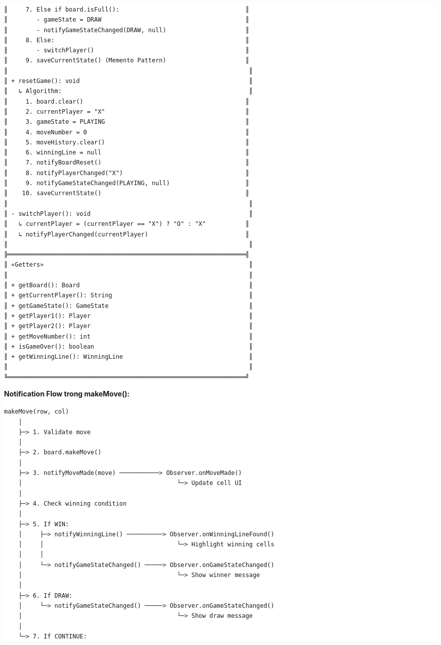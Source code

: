 ```
║     7. Else if board.isFull():                                   ║
║        - gameState = DRAW                                        ║
║        - notifyGameStateChanged(DRAW, null)                      ║
║     8. Else:                                                     ║
║        - switchPlayer()                                          ║
║     9. saveCurrentState() (Memento Pattern)                      ║
║                                                                   ║
║ + resetGame(): void                                               ║
║   ↳ Algorithm:                                                    ║
║     1. board.clear()                                             ║
║     2. currentPlayer = "X"                                       ║
║     3. gameState = PLAYING                                       ║
║     4. moveNumber = 0                                            ║
║     5. moveHistory.clear()                                       ║
║     6. winningLine = null                                        ║
║     7. notifyBoardReset()                                        ║
║     8. notifyPlayerChanged("X")                                  ║
║     9. notifyGameStateChanged(PLAYING, null)                     ║
║    10. saveCurrentState()                                        ║
║                                                                   ║
║ - switchPlayer(): void                                            ║
║   ↳ currentPlayer = (currentPlayer == "X") ? "O" : "X"           ║
║   ↳ notifyPlayerChanged(currentPlayer)                           ║
║                                                                   ║
╠══════════════════════════════════════════════════════════════════╣
║ «Getters»                                                         ║
║                                                                   ║
║ + getBoard(): Board                                               ║
║ + getCurrentPlayer(): String                                      ║
║ + getGameState(): GameState                                       ║
║ + getPlayer1(): Player                                            ║
║ + getPlayer2(): Player                                            ║
║ + getMoveNumber(): int                                            ║
║ + isGameOver(): boolean                                           ║
║ + getWinningLine(): WinningLine                                   ║
║                                                                   ║
╚══════════════════════════════════════════════════════════════════╝
```

**Notification Flow trong makeMove():**
```
makeMove(row, col)
    │
    ├─> 1. Validate move
    │
    ├─> 2. board.makeMove()
    │
    ├─> 3. notifyMoveMade(move) ───────────> Observer.onMoveMade()
    │                                           └─> Update cell UI
    │
    ├─> 4. Check winning condition
    │
    ├─> 5. If WIN:
    │     ├─> notifyWinningLine() ──────────> Observer.onWinningLineFound()
    │     │                                     └─> Highlight winning cells
    │     │
    │     └─> notifyGameStateChanged() ─────> Observer.onGameStateChanged()
    │                                           └─> Show winner message
    │
    ├─> 6. If DRAW:
    │     └─> notifyGameStateChanged() ─────> Observer.onGameStateChanged()
    │                                           └─> Show draw message
    │
    └─> 7. If CONTINUE:
```